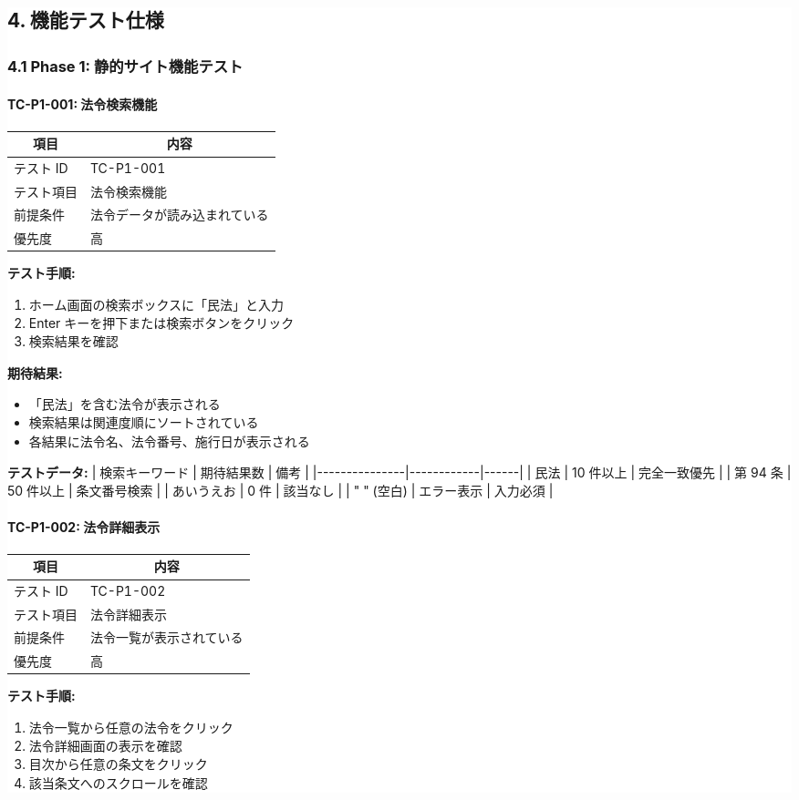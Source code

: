 ## 4. 機能テスト仕様

### 4.1 Phase 1: 静的サイト機能テスト

#### TC-P1-001: 法令検索機能

| 項目       | 内容                         |
| ---------- | ---------------------------- |
| テスト ID  | TC-P1-001                    |
| テスト項目 | 法令検索機能                 |
| 前提条件   | 法令データが読み込まれている |
| 優先度     | 高                           |

**テスト手順:**

1. ホーム画面の検索ボックスに「民法」と入力
2. Enter キーを押下または検索ボタンをクリック
3. 検索結果を確認

**期待結果:**

- 「民法」を含む法令が表示される
- 検索結果は関連度順にソートされている
- 各結果に法令名、法令番号、施行日が表示される

**テストデータ:**
| 検索キーワード | 期待結果数 | 備考 |
|---------------|------------|------|
| 民法 | 10 件以上 | 完全一致優先 |
| 第 94 条 | 50 件以上 | 条文番号検索 |
| あいうえお | 0 件 | 該当なし |
| " " (空白) | エラー表示 | 入力必須 |

#### TC-P1-002: 法令詳細表示

| 項目       | 内容                     |
| ---------- | ------------------------ |
| テスト ID  | TC-P1-002                |
| テスト項目 | 法令詳細表示             |
| 前提条件   | 法令一覧が表示されている |
| 優先度     | 高                       |

**テスト手順:**

1. 法令一覧から任意の法令をクリック
2. 法令詳細画面の表示を確認
3. 目次から任意の条文をクリック
4. 該当条文へのスクロールを確認
